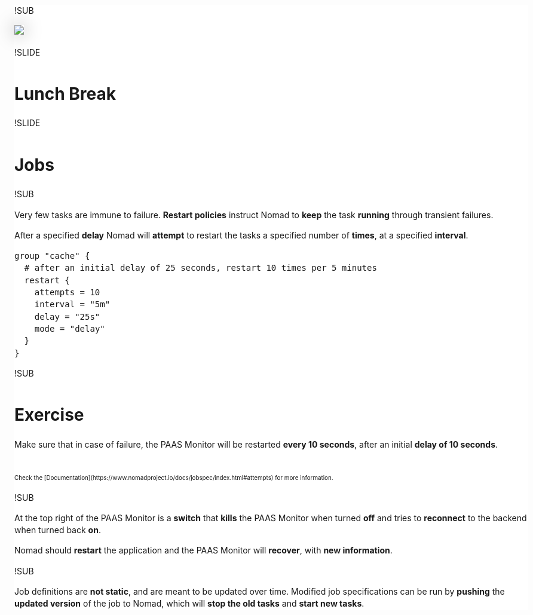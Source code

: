 !SUB

<img style="box-shadow: 0 0 30px rgba(0,0,0,0.4);" src="/img/paas-monitor.png"/>

!SLIDE

# Lunch Break

!SLIDE

# Jobs

!SUB

Very few tasks are immune to failure. **Restart policies** instruct Nomad to **keep** the task **running** through transient failures.

After a specified **delay** Nomad will **attempt** to restart the tasks a specified number of **times**, at a specified **interval**.

<pre>
group <span class="value">"cache"</span> <span class="bracket">{</span>
  <span class="comment"># after an initial delay of 25 seconds, restart 10 times per 5 minutes</span>
  restart <span class="bracket">{</span>
    attempts = <span class="value">10</span>
    interval = <span class="value">"5m"</span>
    delay = <span class="value">"25s"</span>
    mode = <span class="value">"delay"</span>
  <span class="bracket">}</span>
<span class="bracket">}</span>
</pre>

!SUB

# Exercise
Make sure that in case of failure, the PAAS Monitor will be restarted **every 10 seconds**, after an initial **delay of 10 seconds**.

<br/>
<span style="font-size: 70%">Check the [Documentation](https://www.nomadproject.io/docs/jobspec/index.html#attempts) for more information.</span>

!SUB

At the top right of the PAAS Monitor is a **switch** that **kills** the PAAS Monitor when turned **off** and tries to **reconnect** to the backend when turned back **on**.

Nomad should **restart** the application and the PAAS Monitor will **recover**, with **new information**.

!SUB

Job definitions are **not static**, and are meant to be updated over time. Modified job specifications can be run by **pushing** the **updated version** of the job to Nomad, which will **stop the old tasks** and **start new tasks**.

